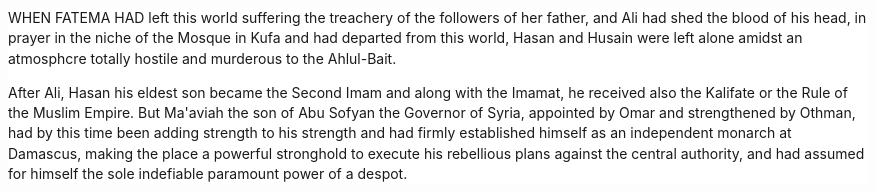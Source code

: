 WHEN FATEMA HAD left this world suffering the treachery of the
followers of her father, and Ali had shed the blood of his head, in
prayer in the niche of the Mosque in Kufa and had departed from this
world, Hasan and Husain were left alone amidst an atmosphcre totally
hostile and murderous to the Ahlul-Bait.

After Ali, Hasan his eldest son became the Second Imam and along with
the Imamat, he received also the Kalifate or the Rule of the Muslim
Empire. But Ma'aviah the son of Abu Sofyan the Governor of Syria,
appointed by Omar and strengthened by Othman, had by this time been
adding strength to his strength and had firmly established himself as an
independent monarch at Damascus, making the place a powerful stronghold
to execute his rebellious plans against the central authority, and had
assumed for himself the sole indefiable paramount power of a despot.


